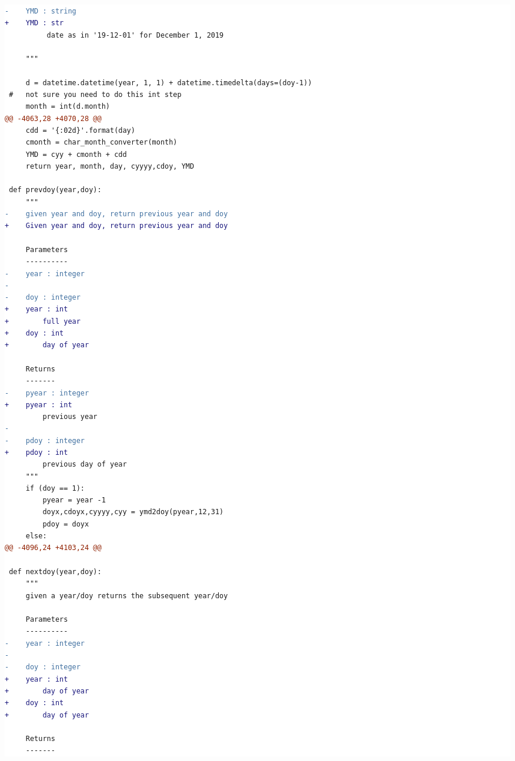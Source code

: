 ```diff
-    YMD : string
+    YMD : str
          date as in '19-12-01' for December 1, 2019
 
     """
 
     d = datetime.datetime(year, 1, 1) + datetime.timedelta(days=(doy-1))
 #   not sure you need to do this int step
     month = int(d.month)
@@ -4063,28 +4070,28 @@
     cdd = '{:02d}'.format(day)
     cmonth = char_month_converter(month)
     YMD = cyy + cmonth + cdd
     return year, month, day, cyyyy,cdoy, YMD
 
 def prevdoy(year,doy):
     """
-    given year and doy, return previous year and doy
+    Given year and doy, return previous year and doy
 
     Parameters
     ----------
-    year : integer
-    
-    doy : integer
+    year : int
+        full year
+    doy : int
+        day of year
 
     Returns
     -------
-    pyear : integer
+    pyear : int
         previous year
-
-    pdoy : integer 
+    pdoy : int
         previous day of year 
     """
     if (doy == 1):
         pyear = year -1
         doyx,cdoyx,cyyyy,cyy = ymd2doy(pyear,12,31)
         pdoy = doyx
     else:
@@ -4096,24 +4103,24 @@
 
 def nextdoy(year,doy):
     """
     given a year/doy returns the subsequent year/doy
 
     Parameters
     ----------
-    year : integer
-
-    doy : integer
+    year : int
+        day of year
+    doy : int
+        day of year
 
     Returns
     -------
```